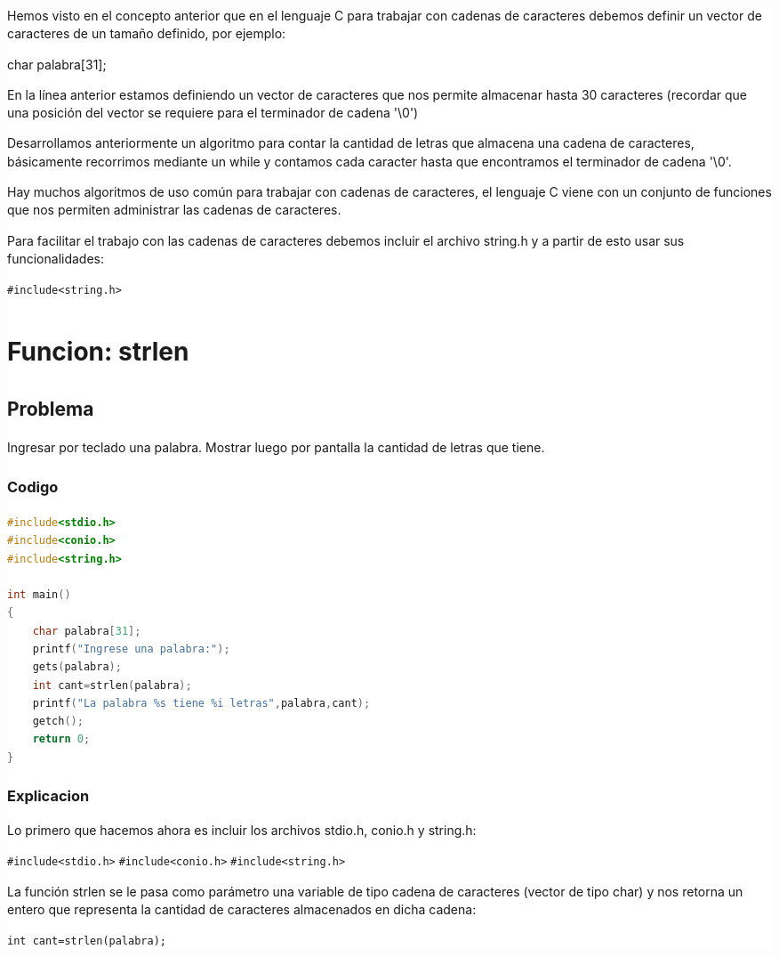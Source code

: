 Hemos visto en el concepto anterior que en el lenguaje C para trabajar con cadenas de caracteres debemos definir un vector de caracteres de un tamaño definido, por ejemplo:

char palabra[31];

En la línea anterior estamos definiendo un vector de caracteres que nos permite almacenar hasta 30 caracteres (recordar que una posición del vector se requiere para el terminador de cadena '\0')

Desarrollamos anteriormente un algoritmo para contar la cantidad de letras que almacena una cadena de caracteres, básicamente recorrimos mediante un while y contamos cada caracter hasta que encontramos el terminador de cadena '\0'.

Hay muchos algoritmos de uso común para trabajar con cadenas de caracteres, el lenguaje C viene con un conjunto de funciones que nos permiten administrar las cadenas de caracteres.

Para facilitar el trabajo con las cadenas de caracteres debemos incluir el archivo string.h y a partir de esto usar sus funcionalidades:

``#include<string.h>``
# Funcion: strlen
## Problema
Ingresar por teclado una palabra. Mostrar luego por pantalla la cantidad de letras que tiene.
### Codigo
```Ejercicio77.c
#include<stdio.h>
#include<conio.h>
#include<string.h>

int main()
{
    char palabra[31];
    printf("Ingrese una palabra:");
    gets(palabra);
    int cant=strlen(palabra);
    printf("La palabra %s tiene %i letras",palabra,cant);
    getch();
    return 0;
}
```
### Explicacion
Lo primero que hacemos ahora es incluir los archivos stdio.h, conio.h y string.h:

`#include<stdio.h>`
`#include<conio.h>`
`#include<string.h>`

La función strlen se le pasa como parámetro una variable de tipo cadena de caracteres (vector de tipo char) y nos retorna un entero que representa la cantidad de caracteres almacenados en dicha cadena:

    int cant=strlen(palabra);
